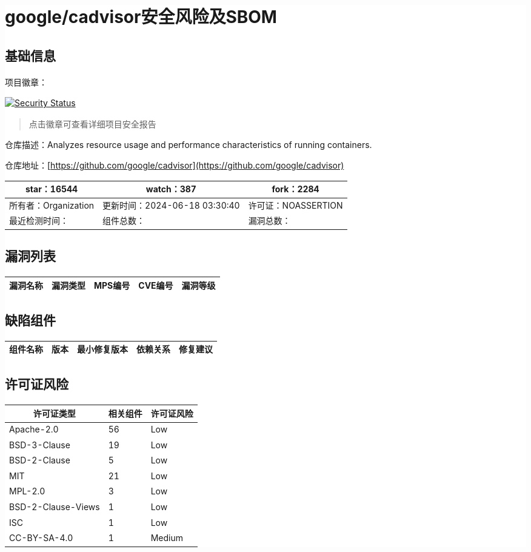 # google/cadvisor安全风险及SBOM

## 基础信息

项目徽章：

[![Security Status](https://www.murphysec.com/platform3/v31/badge/1803137269027155968.svg)](https://www.murphysec.com/console/report/1762909203945308160/1803137269027155968)

> 点击徽章可查看详细项目安全报告

仓库描述：Analyzes resource usage and performance characteristics of running containers.

仓库地址：[https://github.com/google/cadvisor](https://github.com/google/cadvisor)

| star：16544 | watch：387 | fork：2284 |
| ----------- | -------------- | ------------ |
| 所有者：Organization | 更新时间：2024-06-18 03:30:40 | 许可证：NOASSERTION |
| 最近检测时间： | 组件总数： | 漏洞总数： |




## 漏洞列表

| 漏洞名称 | 漏洞类型 | MPS编号 | CVE编号 | 漏洞等级 |
| ------- | ------ | ------- | ------ | ----- |





## 缺陷组件

| 组件名称 | 版本 | 最小修复版本 | 依赖关系 | 修复建议 |
| -------- | ---- | ------------ | -------- | -------- |





## 许可证风险

| 许可证类型 | 相关组件 | 许可证风险 |
| ---------- | -------- | ---------- |
|Apache-2.0|56|Low|
|BSD-3-Clause|19|Low|
|BSD-2-Clause|5|Low|
|MIT|21|Low|
|MPL-2.0|3|Low|
|BSD-2-Clause-Views|1|Low|
|ISC|1|Low|
|CC-BY-SA-4.0|1|Medium|
